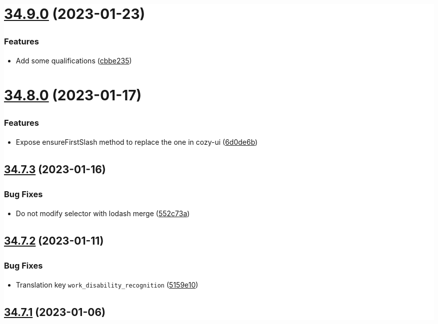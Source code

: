 



# [34.9.0](https://github.com/cozy/cozy-client/compare/v34.8.0...v34.9.0) (2023-01-23)


### Features

* Add some qualifications ([cbbe235](https://github.com/cozy/cozy-client/commit/cbbe235caa1542053d03aca1df6d9cf7f3a0db9a))





# [34.8.0](https://github.com/cozy/cozy-client/compare/v34.7.3...v34.8.0) (2023-01-17)


### Features

* Expose ensureFirstSlash method to replace the one in cozy-ui ([6d0de6b](https://github.com/cozy/cozy-client/commit/6d0de6b5477f8b752c20f1b12a7bfe7477703290))





## [34.7.3](https://github.com/cozy/cozy-client/compare/v34.7.2...v34.7.3) (2023-01-16)


### Bug Fixes

* Do not modify selector with lodash merge ([552c73a](https://github.com/cozy/cozy-client/commit/552c73ad79b684b9ec58b3440f76d4eb1d8fbd16))





## [34.7.2](https://github.com/cozy/cozy-client/compare/v34.7.1...v34.7.2) (2023-01-11)


### Bug Fixes

* Translation key `work_disability_recognition` ([5159e10](https://github.com/cozy/cozy-client/commit/5159e10ebe34308afa2bd0a93e401a249709129d))





## [34.7.1](https://github.com/cozy/cozy-client/compare/v34.7.0...v34.7.1) (2023-01-06)
